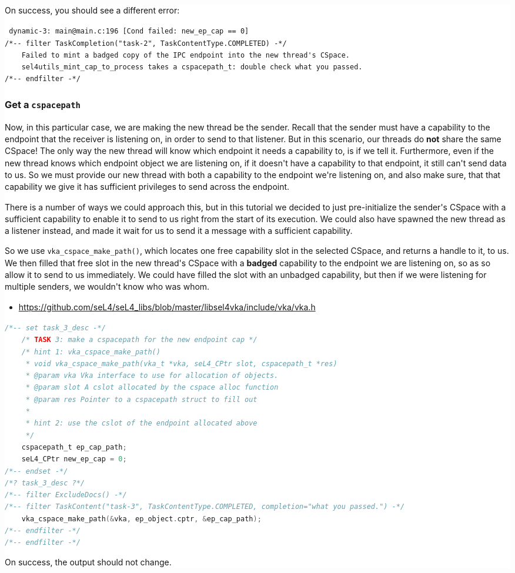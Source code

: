 On success, you should see a different error:

```
 dynamic-3: main@main.c:196 [Cond failed: new_ep_cap == 0]
/*-- filter TaskCompletion("task-2", TaskContentType.COMPLETED) -*/
	Failed to mint a badged copy of the IPC endpoint into the new thread's CSpace.
	sel4utils_mint_cap_to_process takes a cspacepath_t: double check what you passed.
/*-- endfilter -*/
```

### Get a `cspacepath`

Now, in this particular case, we are making the new thread be the
sender. Recall that the sender must have a capability to the endpoint
that the receiver is listening on, in order to send to that listener.
But in this scenario, our threads do **not** share the same CSpace!
The only way the new thread will know which endpoint it needs a
capability to, is if we tell it. Furthermore, even if the new thread
knows which endpoint object we are listening on, if it doesn't have a
capability to that endpoint, it still can't send data to us. So we must
provide our new thread with both a capability to the endpoint we're
listening on, and also make sure, that that capability we give it has
sufficient privileges to send across the endpoint.

There is a number of ways we could approach this, but in this tutorial
we decided to just pre-initialize the sender's CSpace with a sufficient
capability to enable it to send to us right from the start of its
execution. We could also have spawned the new thread as a listener
instead, and made it wait for us to send it a message with a sufficient
capability.

So we use `vka_cspace_make_path()`, which locates one free capability
slot in the selected CSpace, and returns a handle to it, to us. We then
filled that free slot in the new thread's CSpace with a **badged**
capability to the endpoint we are listening on, so as so allow it to
send to us immediately. We could have filled the slot with an unbadged
capability, but then if we were listening for multiple senders, we
wouldn't know who was whom.

- <https://github.com/seL4/seL4_libs/blob/master/libsel4vka/include/vka/vka.h>

```c
/*-- set task_3_desc -*/
    /* TASK 3: make a cspacepath for the new endpoint cap */
    /* hint 1: vka_cspace_make_path()
     * void vka_cspace_make_path(vka_t *vka, seL4_CPtr slot, cspacepath_t *res)
     * @param vka Vka interface to use for allocation of objects.
     * @param slot A cslot allocated by the cspace alloc function
     * @param res Pointer to a cspacepath struct to fill out
     *
     * hint 2: use the cslot of the endpoint allocated above
     */
    cspacepath_t ep_cap_path;
    seL4_CPtr new_ep_cap = 0;
/*-- endset -*/
/*? task_3_desc ?*/
/*-- filter ExcludeDocs() -*/
/*-- filter TaskContent("task-3", TaskContentType.COMPLETED, completion="what you passed.") -*/
    vka_cspace_make_path(&vka, ep_object.cptr, &ep_cap_path);
/*-- endfilter -*/
/*-- endfilter -*/
 ```
On success, the output should not change.
